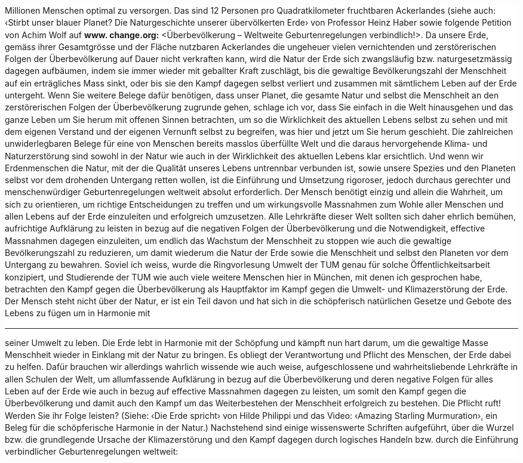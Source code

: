 Millionen Menschen optimal zu versorgen. Das sind 12 Personen pro Quadratkilometer fruchtbaren
Ackerlandes (siehe auch: ‹Stirbt unser blauer Planet? Die Naturgeschichte unserer übervölkerten Erde›
von Professor Heinz Haber sowie folgende Petition von Achim Wolf auf **www. change.org:**
<Überbevölkerung – Weltweite Geburtenregelungen verbindlich!>. Da unsere Erde, gemäss ihrer
Gesamtgrösse und der Fläche nutzbaren Ackerlandes die ungeheuer vielen vernichtenden und
zerstörerischen Folgen der Überbevölkerung auf Dauer nicht verkraften kann, wird die Natur der Erde
sich zwangsläufig bzw. naturgesetzmässig dagegen aufbäumen, indem sie immer wieder mit geballter
Kraft zuschlägt, bis die gewaltige Bevölkerungszahl der Menschheit auf ein erträgliches Mass sinkt, oder
bis sie den Kampf dagegen selbst verliert und zusammen mit sämtlichem Leben auf der Erde untergeht.
Wenn Sie weitere Belege dafür benötigen, dass unser Planet, die gesamte Natur und selbst die
Menschheit an den zerstörerischen Folgen der Überbevölkerung zugrunde gehen, schlage ich vor, dass
Sie einfach in die Welt hinausgehen und das ganze Leben um Sie herum mit offenen Sinnen betrachten,
um so die Wirklichkeit des aktuellen Lebens selbst zu sehen und mit dem eigenen Verstand und der
eigenen Vernunft selbst zu begreifen, was hier und jetzt um Sie herum geschieht.
Die zahlreichen unwiderlegbaren Belege für eine von Menschen bereits masslos überfüllte Welt und die
daraus hervorgehende Klima- und Naturzerstörung sind sowohl in der Natur wie auch in der Wirklichkeit
des aktuellen Lebens klar ersichtlich. Und wenn wir Erdenmenschen die Natur, mit der die Qualität
unseres Lebens untrennbar verbunden ist, sowie unsere Spezies und den Planeten selbst vor dem
drohenden Untergang retten wollen, ist die Einführung und Umsetzung rigoroser, jedoch durchaus
gerechter und menschenwürdiger Geburtenregelungen weltweit absolut erforderlich.
Der Mensch benötigt einzig und allein die Wahrheit, um sich zu orientieren, um richtige Entscheidungen
zu treffen und um wirkungsvolle Massnahmen zum Wohle aller Menschen und allen Lebens auf der Erde
einzuleiten und erfolgreich umzusetzen. Alle Lehrkräfte dieser Welt sollten sich daher ehrlich bemühen,
aufrichtige Aufklärung zu leisten in bezug auf die negativen Folgen der Überbevölkerung und die
Notwendigkeit, effective Massnahmen dagegen einzuleiten, um endlich das Wachstum der Menschheit zu
stoppen wie auch die gewaltige Bevölkerungszahl zu reduzieren, um damit wiederum die Natur der Erde
sowie die Menschheit und selbst den Planeten vor dem Untergang zu bewahren.
Soviel ich weiss, wurde die Ringvorlesung Umwelt der TUM genau für solche Öffentlichkeitsarbeit
konzipiert, und Studierende der TUM wie auch viele weitere Menschen hier in München, mit denen ich
gesprochen habe, betrachten den Kampf gegen die Überbevölkerung als Hauptfaktor im Kampf gegen die
Umwelt- und Klimazerstörung der Erde. Der Mensch steht nicht über der Natur, er ist ein Teil davon und
hat sich in die schöpferisch natürlichen Gesetze und Gebote des Lebens zu fügen um in Harmonie mit


-----

seiner Umwelt zu leben. Die Erde lebt in Harmonie mit der Schöpfung und kämpft nun hart darum, um
die gewaltige Masse Menschheit wieder in Einklang mit der Natur zu bringen. Es obliegt der
Verantwortung und Pflicht des Menschen, der Erde dabei zu helfen. Dafür brauchen wir allerdings
wahrlich wissende wie auch weise, aufgeschlossene und wahrheitsliebende Lehrkräfte in allen Schulen
der Welt, um allumfassende Aufklärung in bezug auf die Überbevölkerung und deren negative Folgen für
alles Leben auf der Erde wie auch in bezug auf effective Massnahmen dagegen zu leisten, um somit den
Kampf gegen die Überbevölkerung und damit auch den Kampf um das Weiterbestehen der Menschheit
erfolgreich zu bestehen. Die Pflicht ruft! Werden Sie ihr Folge leisten? (Siehe: ‹Die Erde spricht› von Hilde
Philippi und das Video: ‹Amazing Starling Murmuration›, ein Beleg für die schöpferische Harmonie in der
Natur.)
Nachstehend sind einige wissenswerte Schriften aufgeführt, über die Wurzel bzw. die grundlegende
Ursache der Klimazerstörung und den Kampf dagegen durch logisches Handeln bzw. durch die
Einführung verbindlicher Geburtenregelungen weltweit:
